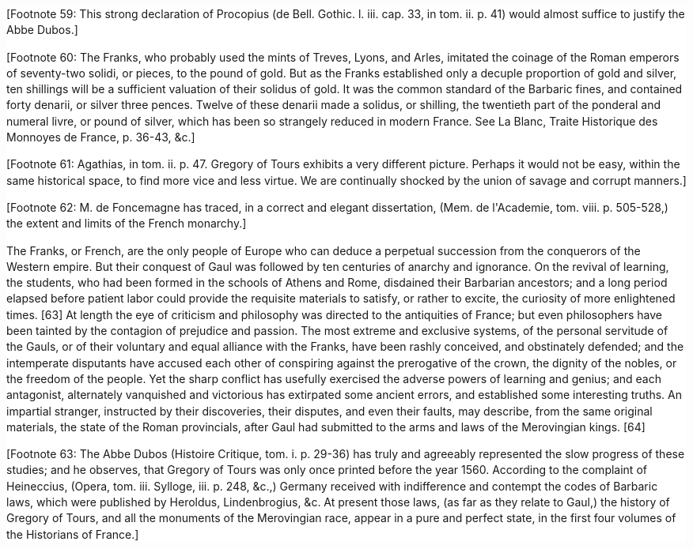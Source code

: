 [Footnote 59: This strong declaration of Procopius (de Bell. Gothic.
l. iii. cap. 33, in tom. ii. p. 41) would almost suffice to justify the
Abbe Dubos.]

[Footnote 60: The Franks, who probably used the mints of Treves, Lyons,
and Arles, imitated the coinage of the Roman emperors of seventy-two
solidi, or pieces, to the pound of gold. But as the Franks established
only a decuple proportion of gold and silver, ten shillings will be
a sufficient valuation of their solidus of gold. It was the common
standard of the Barbaric fines, and contained forty denarii, or silver
three pences. Twelve of these denarii made a solidus, or shilling, the
twentieth part of the ponderal and numeral livre, or pound of silver,
which has been so strangely reduced in modern France. See La Blanc,
Traite Historique des Monnoyes de France, p. 36-43, &c.]

[Footnote 61: Agathias, in tom. ii. p. 47. Gregory of Tours exhibits a
very different picture. Perhaps it would not be easy, within the same
historical space, to find more vice and less virtue. We are continually
shocked by the union of savage and corrupt manners.]

[Footnote 62: M. de Foncemagne has traced, in a correct and elegant
dissertation, (Mem. de l'Academie, tom. viii. p. 505-528,) the extent
and limits of the French monarchy.]

The Franks, or French, are the only people of Europe who can deduce
a perpetual succession from the conquerors of the Western empire. But
their conquest of Gaul was followed by ten centuries of anarchy and
ignorance. On the revival of learning, the students, who had been formed
in the schools of Athens and Rome, disdained their Barbarian ancestors;
and a long period elapsed before patient labor could provide the
requisite materials to satisfy, or rather to excite, the curiosity
of more enlightened times. [63] At length the eye of criticism
and philosophy was directed to the antiquities of France; but even
philosophers have been tainted by the contagion of prejudice and
passion. The most extreme and exclusive systems, of the personal
servitude of the Gauls, or of their voluntary and equal alliance with
the Franks, have been rashly conceived, and obstinately defended; and
the intemperate disputants have accused each other of conspiring against
the prerogative of the crown, the dignity of the nobles, or the freedom
of the people. Yet the sharp conflict has usefully exercised the
adverse powers of learning and genius; and each antagonist, alternately
vanquished and victorious has extirpated some ancient errors, and
established some interesting truths. An impartial stranger, instructed
by their discoveries, their disputes, and even their faults, may
describe, from the same original materials, the state of the Roman
provincials, after Gaul had submitted to the arms and laws of the
Merovingian kings. [64]

[Footnote 63: The Abbe Dubos (Histoire Critique, tom. i. p. 29-36) has
truly and agreeably represented the slow progress of these studies; and
he observes, that Gregory of Tours was only once printed before the
year 1560. According to the complaint of Heineccius, (Opera, tom. iii.
Sylloge, iii. p. 248, &c.,) Germany received with indifference and
contempt the codes of Barbaric laws, which were published by Heroldus,
Lindenbrogius, &c. At present those laws, (as far as they relate to
Gaul,) the history of Gregory of Tours, and all the monuments of the
Merovingian race, appear in a pure and perfect state, in the first four
volumes of the Historians of France.]

